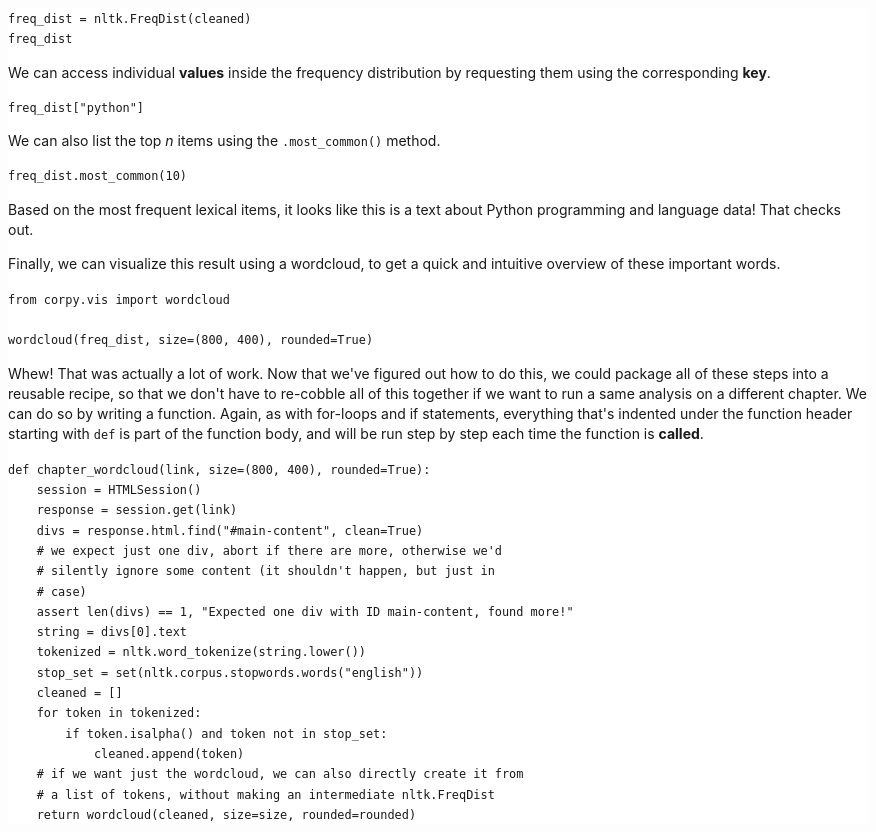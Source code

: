 ```{code-cell} ipython3
freq_dist = nltk.FreqDist(cleaned)
freq_dist
```

We can access individual **values** inside the frequency distribution by
requesting them using the corresponding **key**.

```{code-cell} ipython3
freq_dist["python"]
```

We can also list the top $n$ items using the `.most_common()` method.

```{code-cell} ipython3
freq_dist.most_common(10)
```

Based on the most frequent lexical items, it looks like this is a text
about Python programming and language data! That checks out.

Finally, we can visualize this result using a wordcloud, to get a quick
and intuitive overview of these important words.

```{code-cell} ipython3
from corpy.vis import wordcloud

wordcloud(freq_dist, size=(800, 400), rounded=True)
```

Whew! That was actually a lot of work. Now that we've figured out how to
do this, we could package all of these steps into a reusable recipe, so
that we don't have to re-cobble all of this together if we want to run a
same analysis on a different chapter. We can do so by writing a
function. Again, as with for-loops and if statements, everything that's
indented under the function header starting with `def` is part of the
function body, and will be run step by step each time the function is
**called**.

```{code-cell} ipython3
def chapter_wordcloud(link, size=(800, 400), rounded=True):
    session = HTMLSession()
    response = session.get(link)
    divs = response.html.find("#main-content", clean=True)
    # we expect just one div, abort if there are more, otherwise we'd
    # silently ignore some content (it shouldn't happen, but just in
    # case)
    assert len(divs) == 1, "Expected one div with ID main-content, found more!"
    string = divs[0].text
    tokenized = nltk.word_tokenize(string.lower())
    stop_set = set(nltk.corpus.stopwords.words("english"))
    cleaned = []
    for token in tokenized:
        if token.isalpha() and token not in stop_set:
            cleaned.append(token)
    # if we want just the wordcloud, we can also directly create it from
    # a list of tokens, without making an intermediate nltk.FreqDist
    return wordcloud(cleaned, size=size, rounded=rounded)
```


[css-selectors]: https://www.w3schools.com/cssref/css_selectors.asp